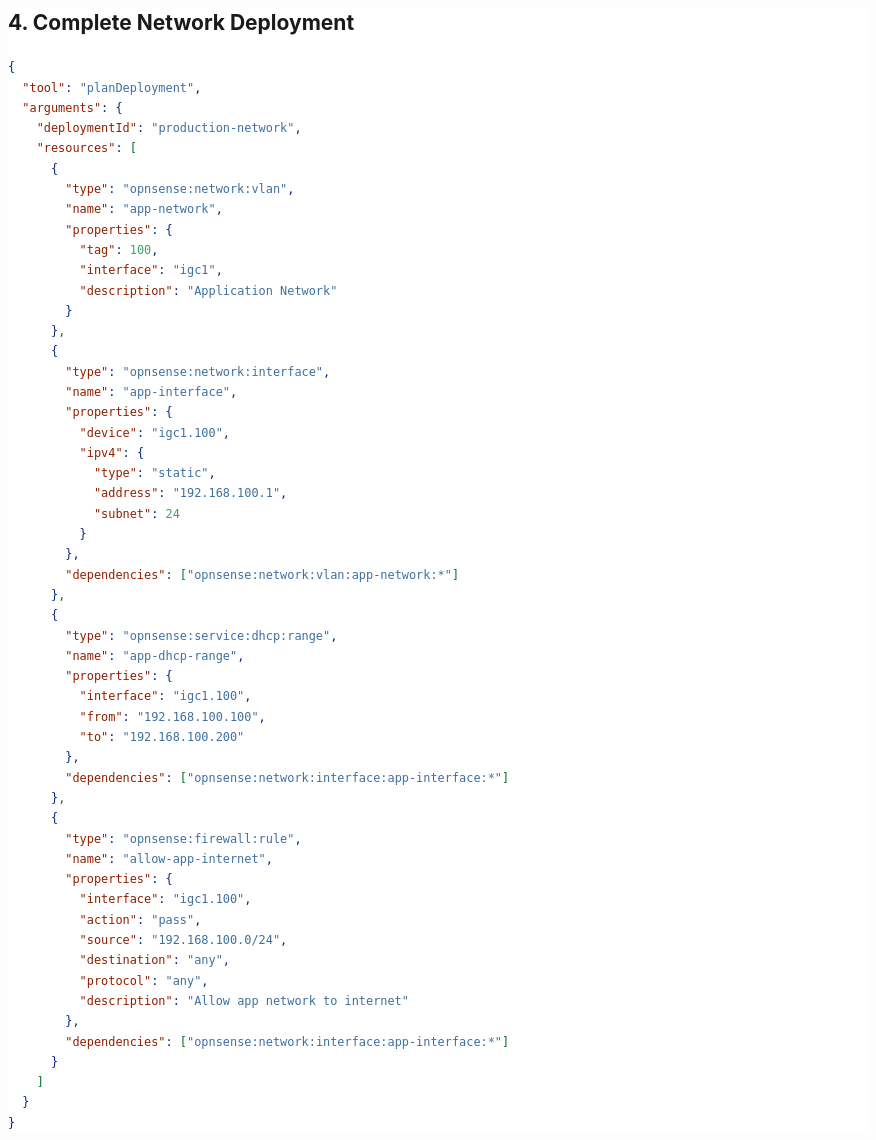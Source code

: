 ## 4. Complete Network Deployment

```json
{
  "tool": "planDeployment",
  "arguments": {
    "deploymentId": "production-network",
    "resources": [
      {
        "type": "opnsense:network:vlan",
        "name": "app-network",
        "properties": {
          "tag": 100,
          "interface": "igc1",
          "description": "Application Network"
        }
      },
      {
        "type": "opnsense:network:interface",
        "name": "app-interface",
        "properties": {
          "device": "igc1.100",
          "ipv4": {
            "type": "static",
            "address": "192.168.100.1",
            "subnet": 24
          }
        },
        "dependencies": ["opnsense:network:vlan:app-network:*"]
      },
      {
        "type": "opnsense:service:dhcp:range",
        "name": "app-dhcp-range",
        "properties": {
          "interface": "igc1.100",
          "from": "192.168.100.100",
          "to": "192.168.100.200"
        },
        "dependencies": ["opnsense:network:interface:app-interface:*"]
      },
      {
        "type": "opnsense:firewall:rule",
        "name": "allow-app-internet",
        "properties": {
          "interface": "igc1.100",
          "action": "pass",
          "source": "192.168.100.0/24",
          "destination": "any",
          "protocol": "any",
          "description": "Allow app network to internet"
        },
        "dependencies": ["opnsense:network:interface:app-interface:*"]
      }
    ]
  }
}
```
